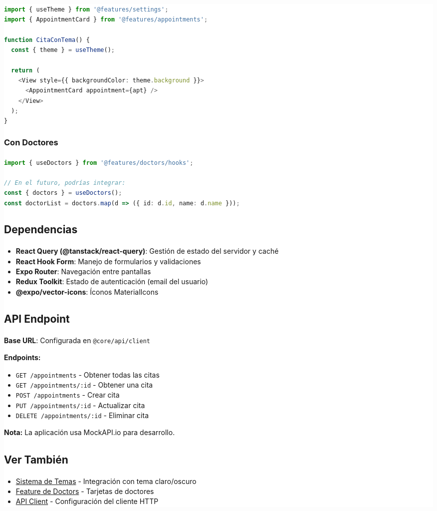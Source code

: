 ```typescript
import { useTheme } from '@features/settings';
import { AppointmentCard } from '@features/appointments';

function CitaConTema() {
  const { theme } = useTheme();

  return (
    <View style={{ backgroundColor: theme.background }}>
      <AppointmentCard appointment={apt} />
    </View>
  );
}
```

### Con Doctores

```typescript
import { useDoctors } from '@features/doctors/hooks';

// En el futuro, podrías integrar:
const { doctors } = useDoctors();
const doctorList = doctors.map(d => ({ id: d.id, name: d.name }));
```

## Dependencias

- **React Query (@tanstack/react-query)**: Gestión de estado del servidor y caché
- **React Hook Form**: Manejo de formularios y validaciones
- **Expo Router**: Navegación entre pantallas
- **Redux Toolkit**: Estado de autenticación (email del usuario)
- **@expo/vector-icons**: Íconos MaterialIcons

## API Endpoint

**Base URL**: Configurada en `@core/api/client`

**Endpoints:**
- `GET /appointments` - Obtener todas las citas
- `GET /appointments/:id` - Obtener una cita
- `POST /appointments` - Crear cita
- `PUT /appointments/:id` - Actualizar cita
- `DELETE /appointments/:id` - Eliminar cita

**Nota:** La aplicación usa MockAPI.io para desarrollo.

## Ver También

- [Sistema de Temas](../settings/README.md) - Integración con tema claro/oscuro
- [Feature de Doctors](../doctors/README.md) - Tarjetas de doctores
- [API Client](../../core/api/README.md) - Configuración del cliente HTTP
